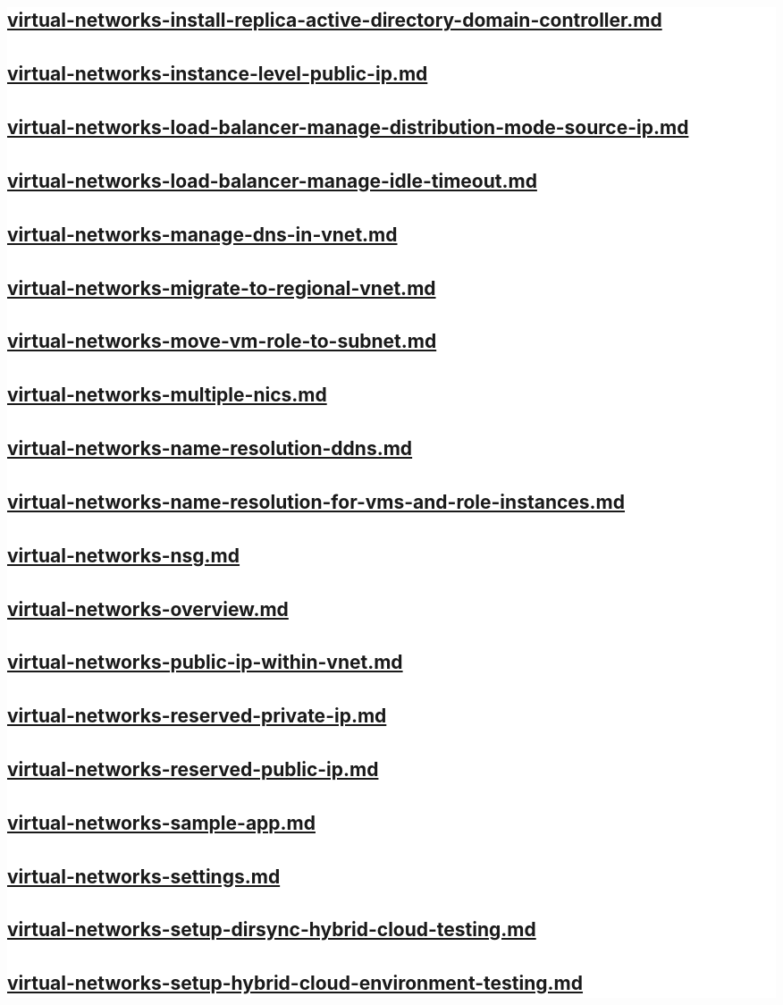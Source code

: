 ## [virtual-networks-install-replica-active-directory-domain-controller.md](virtual-networks-install-replica-active-directory-domain-controller.md)
## [virtual-networks-instance-level-public-ip.md](virtual-networks-instance-level-public-ip.md)
## [virtual-networks-load-balancer-manage-distribution-mode-source-ip.md](virtual-networks-load-balancer-manage-distribution-mode-source-ip.md)
## [virtual-networks-load-balancer-manage-idle-timeout.md](virtual-networks-load-balancer-manage-idle-timeout.md)
## [virtual-networks-manage-dns-in-vnet.md](virtual-networks-manage-dns-in-vnet.md)
## [virtual-networks-migrate-to-regional-vnet.md](virtual-networks-migrate-to-regional-vnet.md)
## [virtual-networks-move-vm-role-to-subnet.md](virtual-networks-move-vm-role-to-subnet.md)
## [virtual-networks-multiple-nics.md](virtual-networks-multiple-nics.md)
## [virtual-networks-name-resolution-ddns.md](virtual-networks-name-resolution-ddns.md)
## [virtual-networks-name-resolution-for-vms-and-role-instances.md](virtual-networks-name-resolution-for-vms-and-role-instances.md)
## [virtual-networks-nsg.md](virtual-networks-nsg.md)
## [virtual-networks-overview.md](virtual-networks-overview.md)
## [virtual-networks-public-ip-within-vnet.md](virtual-networks-public-ip-within-vnet.md)
## [virtual-networks-reserved-private-ip.md](virtual-networks-reserved-private-ip.md)
## [virtual-networks-reserved-public-ip.md](virtual-networks-reserved-public-ip.md)
## [virtual-networks-sample-app.md](virtual-networks-sample-app.md)
## [virtual-networks-settings.md](virtual-networks-settings.md)
## [virtual-networks-setup-dirsync-hybrid-cloud-testing.md](virtual-networks-setup-dirsync-hybrid-cloud-testing.md)
## [virtual-networks-setup-hybrid-cloud-environment-testing.md](virtual-networks-setup-hybrid-cloud-environment-testing.md)